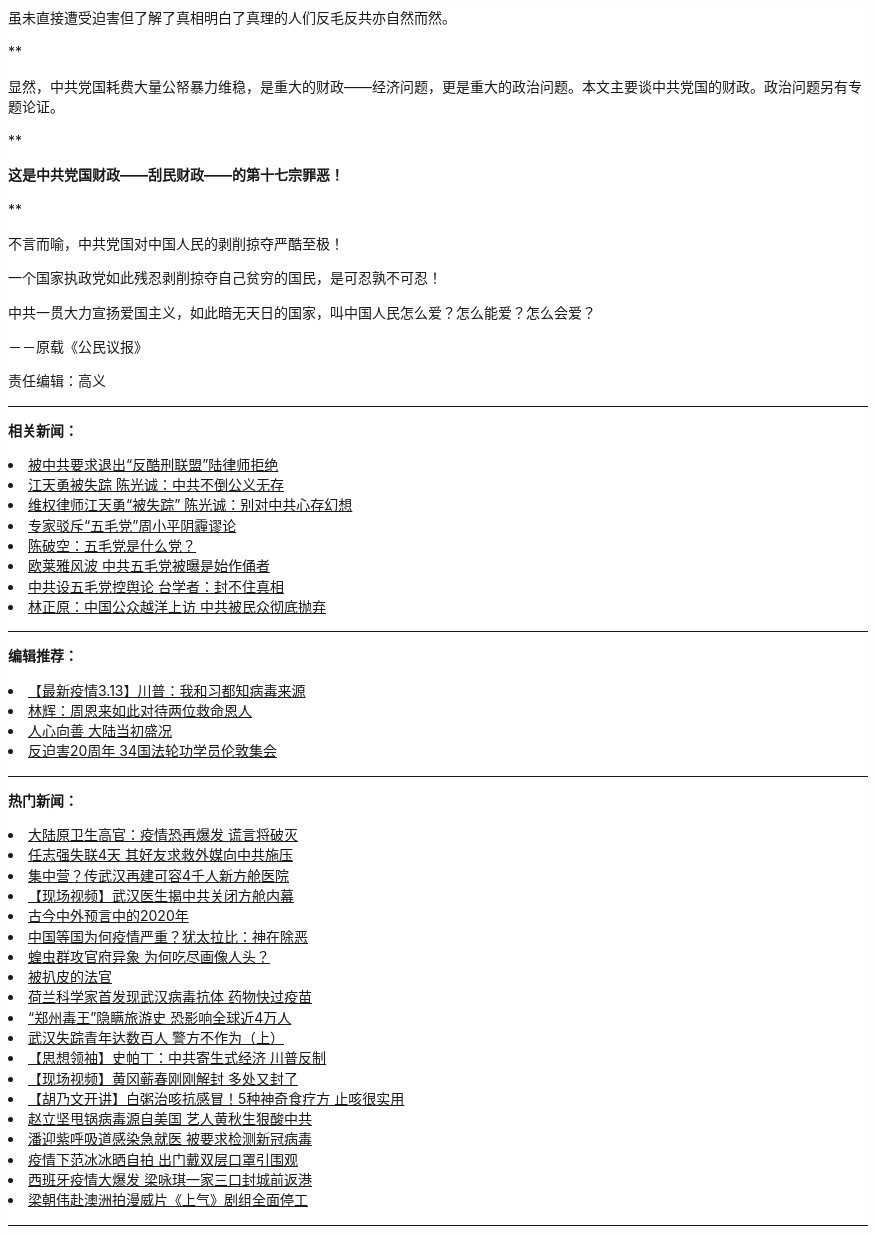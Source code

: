 <p>虽未直接遭受迫害但了解了真相明白了真理的人们反毛反共亦自然而然。</p>
<p>**</p>
<p>显然，中共党国耗费大量公帑暴力维稳，是重大的财政——经济问题，更是重大的政治问题。本文主要谈中共党国的财政。政治问题另有专题论证。</p>
<p>**</p>
<p><strong>这是中共党国财政——刮民财政——的第十七宗罪恶！</strong></p>
<p>**</p>
<p>不言而喻，中共党国对中国人民的剥削掠夺严酷至极！</p>
<p>一个国家执政党如此残忍剥削掠夺自己贫穷的国民，是可忍孰不可忍！</p>
<p>中共一贯大力宣扬爱国主义，如此暗无天日的国家，叫中国人民怎么爱？怎么能爱？怎么会爱？</p>
<p>－－原载《公民议报》</p>
<p>责任编辑：高义</p>

<hr>


<strong>相关新闻：</strong>
<li><a href="/gb/17/3/2/n8864151.md#1">被中共要求退出“反酷刑联盟”陆律师拒绝</a></li>
<li><a href="/gb/17/2/1/n8766653.md#1">江天勇被失踪 陈光诚：中共不倒公义无存</a></li>
<li><a href="/gb/17/1/1/n8654773.md#1">维权律师江天勇“被失踪” 陈光诚：别对中共心存幻想</a></li>
<li><a href="/gb/16/12/22/n8617334.md#1">专家驳斥“五毛党”周小平阴霾谬论</a></li>
<li><a href="/gb/16/6/29/n8048059.md#1">陈破空：五毛党是什么党？</a></li>
<li><a href="/gb/16/6/8/n7978327.md#1">欧莱雅风波 中共五毛党被曝是始作俑者</a></li>
<li><a href="/gb/15/9/11/n4525521.md#1">中共设五毛党控舆论 台学者：封不住真相</a></li>
<li><a href="/gb/13/5/15/n3871645.md#1">林正原：中国公众越洋上访 中共被民众彻底抛弃</a></li>
<hr>


<strong>编辑推荐：</strong>
<li><a href="/gb/20/3/12/n11936755.md#1">【最新疫情3.13】川普：我和习都知病毒来源</a></li>
<li><a href="/gb/17/12/12/n9951023.md#1" target="_blank">林辉：周恩来如此对待两位救命恩人</a></li><li><a href="/gb/15/7/17/n4482910.md?dfh#1" target="_blank">人心向善 大陆当初盛况</a></li><li><a href="/gb/19/8/30/n11489082.md#1" target="_blank">反迫害20周年 34国法轮功学员伦敦集会</a></li>
<hr>

<strong>热门新闻：</strong>
<li><a href="/gb/20/3/15/n11942229.md#1">大陆原卫生高官：疫情恐再爆发 谎言将破灭</a></li>
<li><a href="/gb/20/3/15/n11942675.md#1">任志强失联4天 其好友求救外媒向中共施压</a></li>
<li><a href="/gb/20/3/15/n11942656.md#1">集中营？传武汉再建可容4千人新方舱医院</a></li>
<li><a href="/gb/20/3/16/n11943071.md#1">【现场视频】武汉医生揭中共关闭方舱内幕</a></li>
<li><a href="/gb/20/2/18/n11877949.md#1">古今中外预言中的2020年</a></li>
<li><a href="/gb/20/3/9/n11926997.md#1">中国等国为何疫情严重？犹太拉比：神在除恶</a></li>
<li><a href="/gb/20/2/29/n11905232.md#1">蝗虫群攻官府异象 为何吃尽画像人头？</a></li>
<li><a href="/gb/20/3/9/n11925830.md#1">被扒皮的法官</a></li>
<li><a href="/gb/20/3/14/n11940920.md#1">荷兰科学家首发现武汉病毒抗体 药物快过疫苗</a></li>
<li><a href="/gb/20/3/14/n11940024.md#1">“郑州毒王”隐瞒旅游史 恐影响全球近4万人</a></li>
<li><a href="/gb/20/3/14/n11939304.md#1">武汉失踪青年达数百人 警方不作为（上）</a></li>
<li><a href="/gb/20/1/19/n11805341.md#1">【思想领袖】史帕丁：中共寄生式经济 川普反制</a></li>
<li><a href="/gb/20/3/15/n11941108.md#1">【现场视频】黄冈蕲春刚刚解封 多处又封了</a></li>
<li><a href="/gb/20/3/16/n11944883.md#1">【胡乃文开讲】白粥治咳抗感冒！5种神奇食疗方 止咳很实用</a></li>
<li><a href="/gb/20/3/15/n11942589.md#1">赵立坚甩锅病毒源自美国 艺人黄秋生狠酸中共</a></li>
<li><a href="/gb/20/3/15/n11942781.md#1">潘迎紫呼吸道感染急就医 被要求检测新冠病毒</a></li>
<li><a href="/gb/20/3/13/n11938952.md#1">疫情下范冰冰晒自拍 出门戴双层口罩引围观</a></li>
<li><a href="/gb/20/3/15/n11942415.md#1">西班牙疫情大爆发 梁咏琪一家三口封城前返港</a></li>
<li><a href="/gb/20/3/13/n11938685.md#1">梁朝伟赴澳洲拍漫威片《上气》剧组全面停工</a></li>
<hr>
